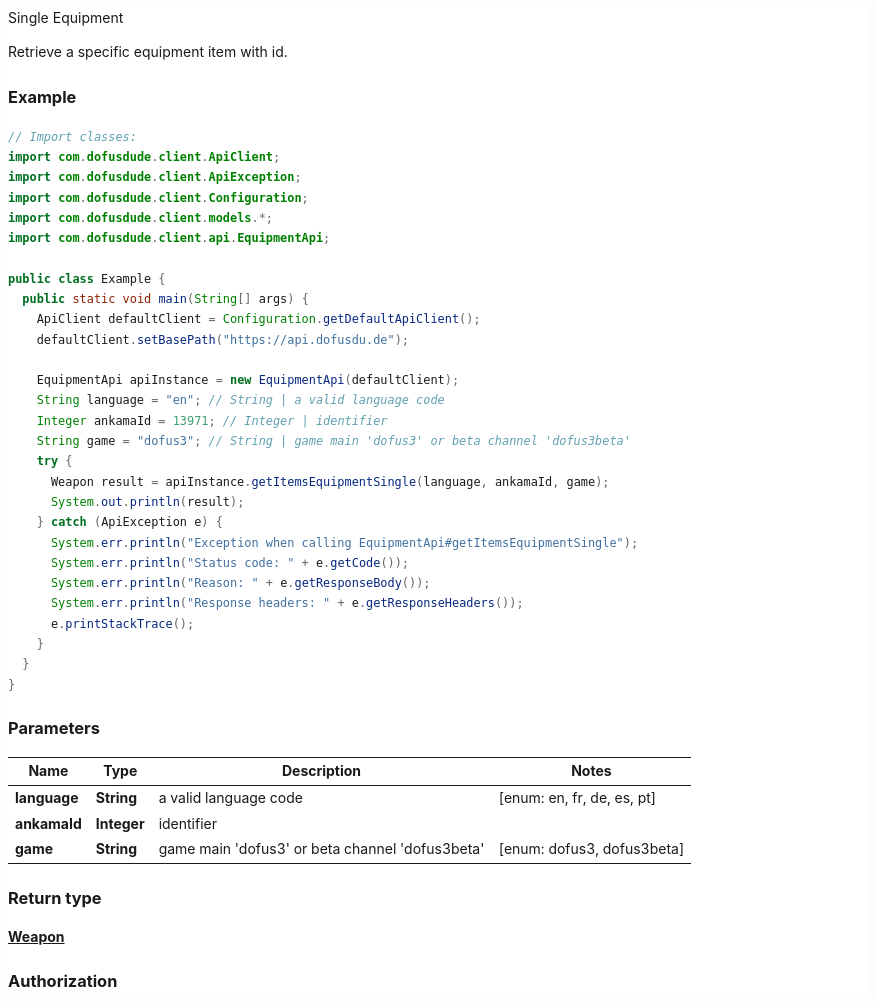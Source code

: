 Single Equipment

Retrieve a specific equipment item with id.

### Example
```java
// Import classes:
import com.dofusdude.client.ApiClient;
import com.dofusdude.client.ApiException;
import com.dofusdude.client.Configuration;
import com.dofusdude.client.models.*;
import com.dofusdude.client.api.EquipmentApi;

public class Example {
  public static void main(String[] args) {
    ApiClient defaultClient = Configuration.getDefaultApiClient();
    defaultClient.setBasePath("https://api.dofusdu.de");

    EquipmentApi apiInstance = new EquipmentApi(defaultClient);
    String language = "en"; // String | a valid language code
    Integer ankamaId = 13971; // Integer | identifier
    String game = "dofus3"; // String | game main 'dofus3' or beta channel 'dofus3beta'
    try {
      Weapon result = apiInstance.getItemsEquipmentSingle(language, ankamaId, game);
      System.out.println(result);
    } catch (ApiException e) {
      System.err.println("Exception when calling EquipmentApi#getItemsEquipmentSingle");
      System.err.println("Status code: " + e.getCode());
      System.err.println("Reason: " + e.getResponseBody());
      System.err.println("Response headers: " + e.getResponseHeaders());
      e.printStackTrace();
    }
  }
}
```

### Parameters

| Name | Type | Description  | Notes |
|------------- | ------------- | ------------- | -------------|
| **language** | **String**| a valid language code | [enum: en, fr, de, es, pt] |
| **ankamaId** | **Integer**| identifier | |
| **game** | **String**| game main &#39;dofus3&#39; or beta channel &#39;dofus3beta&#39; | [enum: dofus3, dofus3beta] |

### Return type

[**Weapon**](Weapon.md)

### Authorization
